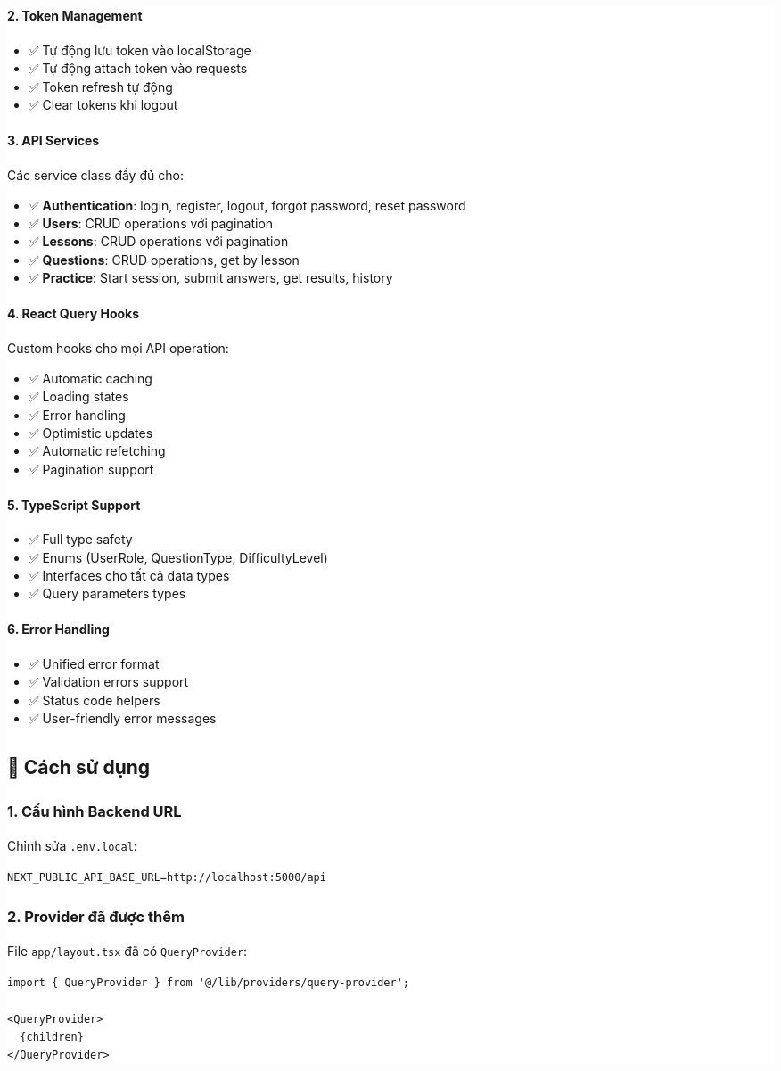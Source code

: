 #### 2. **Token Management**
- ✅ Tự động lưu token vào localStorage
- ✅ Tự động attach token vào requests
- ✅ Token refresh tự động
- ✅ Clear tokens khi logout

#### 3. **API Services**
Các service class đầy đủ cho:
- ✅ **Authentication**: login, register, logout, forgot password, reset password
- ✅ **Users**: CRUD operations với pagination
- ✅ **Lessons**: CRUD operations với pagination
- ✅ **Questions**: CRUD operations, get by lesson
- ✅ **Practice**: Start session, submit answers, get results, history

#### 4. **React Query Hooks**
Custom hooks cho mọi API operation:
- ✅ Automatic caching
- ✅ Loading states
- ✅ Error handling
- ✅ Optimistic updates
- ✅ Automatic refetching
- ✅ Pagination support

#### 5. **TypeScript Support**
- ✅ Full type safety
- ✅ Enums (UserRole, QuestionType, DifficultyLevel)
- ✅ Interfaces cho tất cả data types
- ✅ Query parameters types

#### 6. **Error Handling**
- ✅ Unified error format
- ✅ Validation errors support
- ✅ Status code helpers
- ✅ User-friendly error messages

## 🚀 Cách sử dụng

### 1. Cấu hình Backend URL

Chỉnh sửa `.env.local`:
```env
NEXT_PUBLIC_API_BASE_URL=http://localhost:5000/api
```

### 2. Provider đã được thêm

File `app/layout.tsx` đã có `QueryProvider`:
```tsx
import { QueryProvider } from '@/lib/providers/query-provider';

<QueryProvider>
  {children}
</QueryProvider>
```
